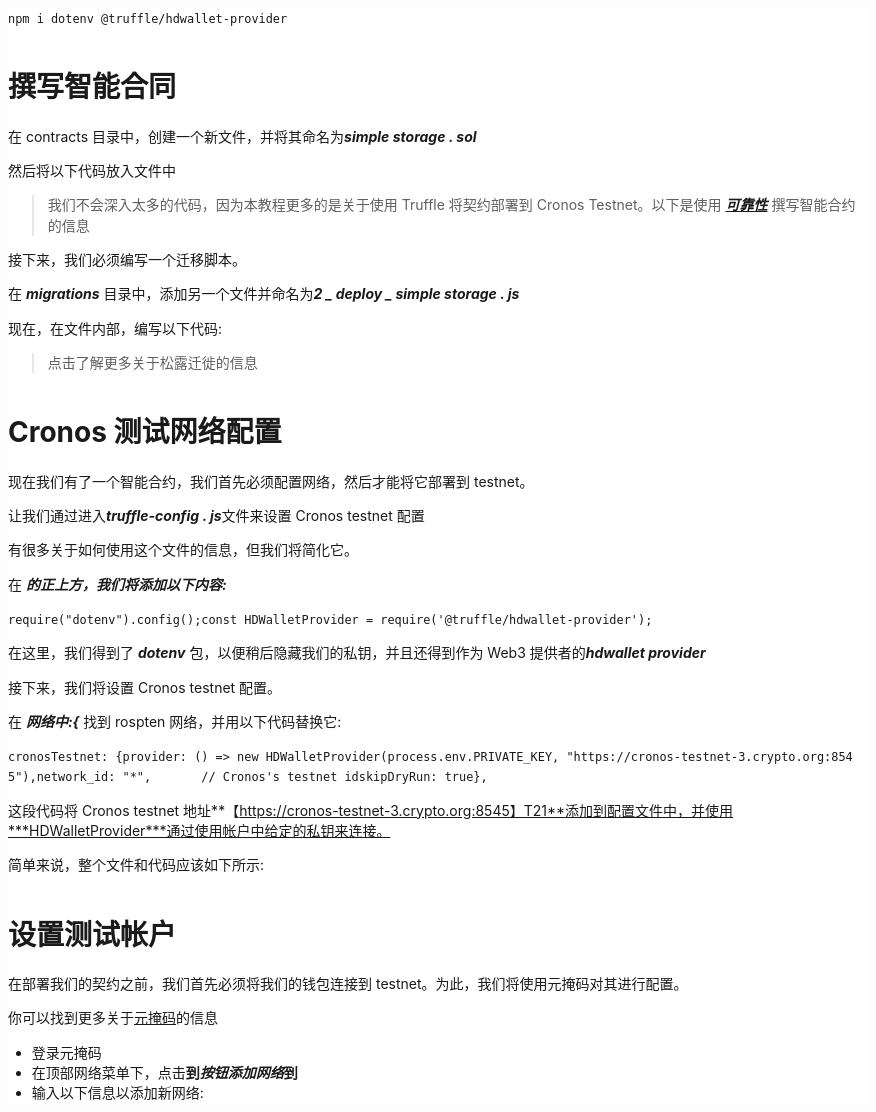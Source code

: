 ```
npm i dotenv @truffle/hdwallet-provider
```

# 撰写智能合同

在 contracts 目录中，创建一个新文件，并将其命名为***simple storage . sol***

然后将以下代码放入文件中

> 我们不会深入太多的代码，因为本教程更多的是关于使用 Truffle 将契约部署到 Cronos Testnet。以下是使用 [***可靠性***](https://docs.soliditylang.org/en/latest/) 撰写智能合约的信息

接下来，我们必须编写一个迁移脚本。

在 ***migrations*** 目录中，添加另一个文件并命名为***2 _ deploy _ simple storage . js***

现在，在文件内部，编写以下代码:

> 点击了解更多关于松露迁徙的信息

# Cronos 测试网络配置

现在我们有了一个智能合约，我们首先必须配置网络，然后才能将它部署到 testnet。

让我们通过进入***truffle-config . js***文件来设置 Cronos testnet 配置

有很多关于如何使用这个文件的信息，但我们将简化它。

在 ***的正上方，我们将添加以下内容:***

```
require("dotenv").config();const HDWalletProvider = require('@truffle/hdwallet-provider');
```

在这里，我们得到了 ***dotenv*** 包，以便稍后隐藏我们的私钥，并且还得到作为 Web3 提供者的***hdwallet provider***

接下来，我们将设置 Cronos testnet 配置。

在 ***网络中:{*** 找到 rospten 网络，并用以下代码替换它:

```
cronosTestnet: {provider: () => new HDWalletProvider(process.env.PRIVATE_KEY, "https://cronos-testnet-3.crypto.org:8545"),network_id: "*",       // Cronos's testnet idskipDryRun: true},
```

这段代码将 Cronos testnet 地址**【https://cronos-testnet-3.crypto.org:8545】T21**添加到配置文件中，并使用***HDWalletProvider***通过使用帐户中给定的私钥来连接。

简单来说，整个文件和代码应该如下所示:

# 设置测试帐户

在部署我们的契约之前，我们首先必须将我们的钱包连接到 testnet。为此，我们将使用元掩码对其进行配置。

你可以找到更多关于[元掩码](https://metamask.io/)的信息

*   登录元掩码
*   在顶部网络菜单下，点击**到*按钮添加网络*到**
*   输入以下信息以添加新网络:
